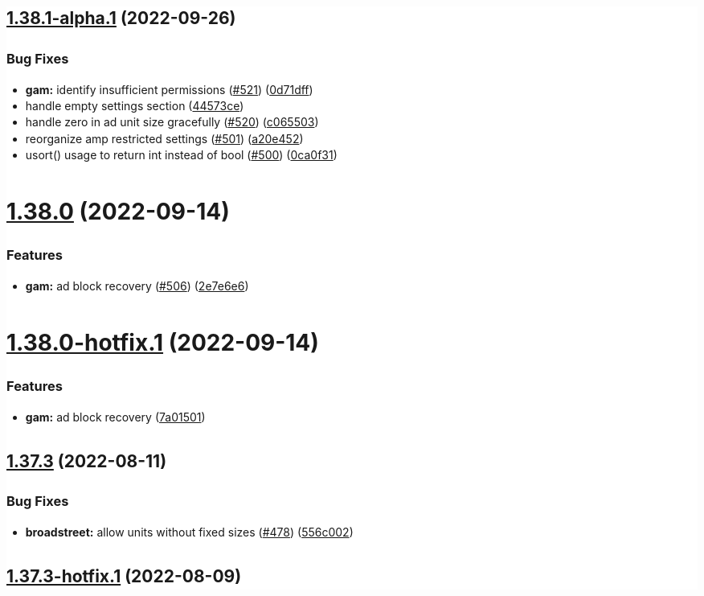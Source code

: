 ## [1.38.1-alpha.1](https://github.com/Automattic/newspack-ads/compare/v1.38.0...v1.38.1-alpha.1) (2022-09-26)


### Bug Fixes

* **gam:** identify insufficient permissions ([#521](https://github.com/Automattic/newspack-ads/issues/521)) ([0d71dff](https://github.com/Automattic/newspack-ads/commit/0d71dff888d271cfd302ce63c66bd9d54c39b886))
* handle empty settings section ([44573ce](https://github.com/Automattic/newspack-ads/commit/44573ce5305331039343a904dee71a03b72add10))
* handle zero in ad unit size gracefully ([#520](https://github.com/Automattic/newspack-ads/issues/520)) ([c065503](https://github.com/Automattic/newspack-ads/commit/c065503eb9d34424de1055ddac85cb9eb30be7c4))
* reorganize amp restricted settings ([#501](https://github.com/Automattic/newspack-ads/issues/501)) ([a20e452](https://github.com/Automattic/newspack-ads/commit/a20e452e2af62df15e22ce1d8c6288814a72677c))
* usort() usage to return int instead of bool ([#500](https://github.com/Automattic/newspack-ads/issues/500)) ([0ca0f31](https://github.com/Automattic/newspack-ads/commit/0ca0f31b79b74593f454b5cda2dddf295bce05cc))

# [1.38.0](https://github.com/Automattic/newspack-ads/compare/v1.37.3...v1.38.0) (2022-09-14)


### Features

* **gam:** ad block recovery ([#506](https://github.com/Automattic/newspack-ads/issues/506)) ([2e7e6e6](https://github.com/Automattic/newspack-ads/commit/2e7e6e69f27c1a830c6ce315cc50526a74ffe7ad))

# [1.38.0-hotfix.1](https://github.com/Automattic/newspack-ads/compare/v1.37.3...v1.38.0-hotfix.1) (2022-09-14)


### Features

* **gam:** ad block recovery ([7a01501](https://github.com/Automattic/newspack-ads/commit/7a01501947f29c5a2fafc5201ca98d0763c97582))

## [1.37.3](https://github.com/Automattic/newspack-ads/compare/v1.37.2...v1.37.3) (2022-08-11)


### Bug Fixes

* **broadstreet:** allow units without fixed sizes ([#478](https://github.com/Automattic/newspack-ads/issues/478)) ([556c002](https://github.com/Automattic/newspack-ads/commit/556c002932c885e5530f2c614e9bd243eae1751d))

## [1.37.3-hotfix.1](https://github.com/Automattic/newspack-ads/compare/v1.37.2...v1.37.3-hotfix.1) (2022-08-09)
